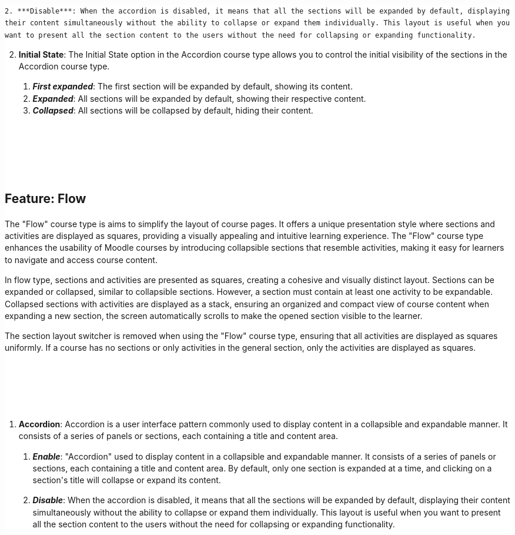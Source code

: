     2. ***Disable***: When the accordion is disabled, it means that all the sections will be expanded by default, displaying their content simultaneously without the ability to collapse or expand them individually. This layout is useful when you want to present all the section content to the users without the need for collapsing or expanding functionality.

2. **Initial State**:
    The Initial State option in the Accordion course type allows you to control the initial visibility of the sections in the Accordion course type.
    
    1. ***First expanded***: The first section will be expanded by default, showing its content.
    2. ***Expanded***: All sections will be expanded by default, showing their respective content.
    3. ***Collapsed***: All sections will be collapsed by default, hiding their content.

    <br><br>
    <img src="./img/course/collapsible-section-format-setting.png" alt="">
    <br><br>


## Feature: Flow

The "Flow" course type is aims to simplify the layout of course pages. It offers a unique presentation style where sections and activities are displayed as squares, providing a visually appealing and intuitive learning experience. The "Flow" course type enhances the usability of Moodle courses by introducing collapsible sections that resemble activities, making it easy for learners to navigate and access course content.

In flow type, sections and activities are presented as squares, creating a cohesive and visually distinct layout. Sections can be expanded or collapsed, similar to collapsible sections. However, a section must contain at least one activity to be expandable.
Collapsed sections with activities are displayed as a stack, ensuring an organized and compact view of course content when expanding a new section, the screen automatically scrolls to make the opened section visible to the learner.

The section layout switcher is removed when using the "Flow" course type, ensuring that all activities are displayed as squares uniformly. If a course has no sections or only activities in the general section, only the activities are displayed as squares.

<br><br>
<img src="./img/.png" alt="">
<br><br>

1. **Accordion**:
    Accordion is a user interface pattern commonly used to display content in a collapsible and expandable manner. It consists of a series of panels or sections, each containing a title and content area.

    1. ***Enable***: "Accordion" used to display content in a collapsible and expandable manner. It consists of a series of panels or sections, each containing a title and content area. By default, only one section is expanded at a time, and clicking on a section's title will collapse or expand its content.

    2. ***Disable***: When the accordion is disabled, it means that all the sections will be expanded by default, displaying their content simultaneously without the ability to collapse or expand them individually. This layout is useful when you want to present all the section content to the users without the need for collapsing or expanding functionality.
